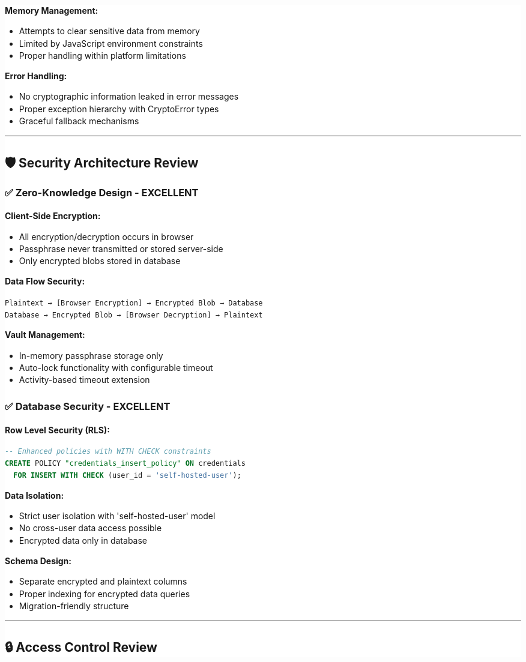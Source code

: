 **Memory Management:**
- Attempts to clear sensitive data from memory
- Limited by JavaScript environment constraints
- Proper handling within platform limitations

**Error Handling:**
- No cryptographic information leaked in error messages
- Proper exception hierarchy with CryptoError types
- Graceful fallback mechanisms

---

## 🛡️ Security Architecture Review

### ✅ Zero-Knowledge Design - **EXCELLENT**

**Client-Side Encryption:**
- All encryption/decryption occurs in browser
- Passphrase never transmitted or stored server-side
- Only encrypted blobs stored in database

**Data Flow Security:**
```
Plaintext → [Browser Encryption] → Encrypted Blob → Database
Database → Encrypted Blob → [Browser Decryption] → Plaintext
```

**Vault Management:**
- In-memory passphrase storage only
- Auto-lock functionality with configurable timeout
- Activity-based timeout extension

### ✅ Database Security - **EXCELLENT**

**Row Level Security (RLS):**
```sql
-- Enhanced policies with WITH CHECK constraints
CREATE POLICY "credentials_insert_policy" ON credentials
  FOR INSERT WITH CHECK (user_id = 'self-hosted-user');
```

**Data Isolation:**
- Strict user isolation with 'self-hosted-user' model
- No cross-user data access possible
- Encrypted data only in database

**Schema Design:**
- Separate encrypted and plaintext columns
- Proper indexing for encrypted data queries
- Migration-friendly structure

---

## 🔒 Access Control Review
